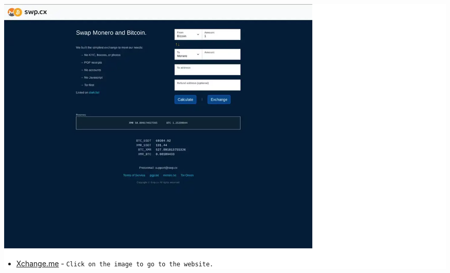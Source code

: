 <a href="@swp.cx@"><img src="/assets/lemacon.webp" width="600"><a>

- [Xchange.me](@xchange.me@) - `Click on the image to go to the website.`
